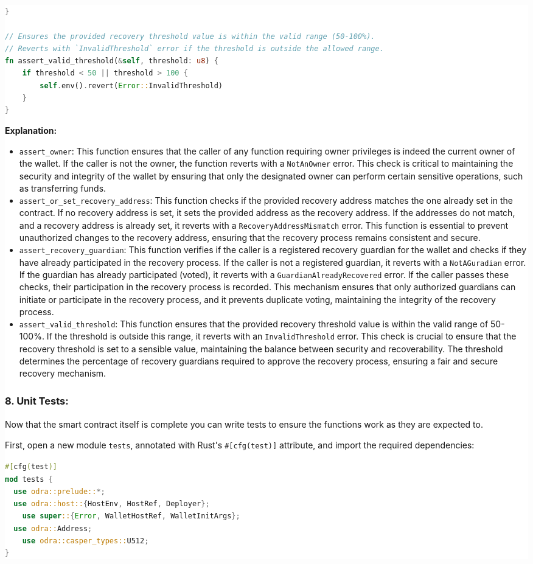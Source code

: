 ```rust
}

// Ensures the provided recovery threshold value is within the valid range (50-100%).
// Reverts with `InvalidThreshold` error if the threshold is outside the allowed range.
fn assert_valid_threshold(&self, threshold: u8) {
	if threshold < 50 || threshold > 100 {
		self.env().revert(Error::InvalidThreshold)
	}
}
```

**Explanation:**

- `assert_owner`: This function ensures that the caller of any function requiring owner privileges is indeed the current owner of the wallet. If the caller is not the owner, the function reverts with a `NotAnOwner` error. This check is critical to maintaining the security and integrity of the wallet by ensuring that only the designated owner can perform certain sensitive operations, such as transferring funds.
- `assert_or_set_recovery_address`: This function checks if the provided recovery address matches the one already set in the contract. If no recovery address is set, it sets the provided address as the recovery address. If the addresses do not match, and a recovery address is already set, it reverts with a `RecoveryAddressMismatch` error. This function is essential to prevent unauthorized changes to the recovery address, ensuring that the recovery process remains consistent and secure.
- `assert_recovery_guardian`: This function verifies if the caller is a registered recovery guardian for the wallet and checks if they have already participated in the recovery process. If the caller is not a registered guardian, it reverts with a `NotAGuradian` error. If the guardian has already participated (voted), it reverts with a `GuardianAlreadyRecovered` error. If the caller passes these checks, their participation in the recovery process is recorded. This mechanism ensures that only authorized guardians can initiate or participate in the recovery process, and it prevents duplicate voting, maintaining the integrity of the recovery process.
- `assert_valid_threshold`: This function ensures that the provided recovery threshold value is within the valid range of 50-100%. If the threshold is outside this range, it reverts with an `InvalidThreshold` error. This check is crucial to ensure that the recovery threshold is set to a sensible value, maintaining the balance between security and recoverability. The threshold determines the percentage of recovery guardians required to approve the recovery process, ensuring a fair and secure recovery mechanism.

### **8. Unit Tests:**

Now that the smart contract itself is complete you can write tests to ensure the functions work as they are expected to.

First, open a new module `tests`, annotated with Rust's `#[cfg(test)]` attribute, and import the required dependencies:

```rust
#[cfg(test)]
mod tests {
  use odra::prelude::*;
  use odra::host::{HostEnv, HostRef, Deployer};
	use super::{Error, WalletHostRef, WalletInitArgs};
  use odra::Address;
	use odra::casper_types::U512;
}
```
